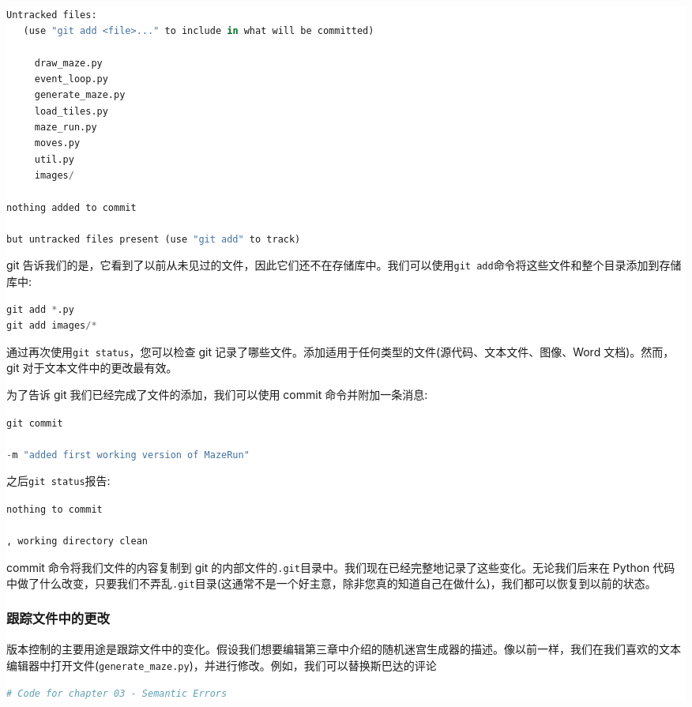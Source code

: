 ```py
Untracked files:
   (use "git add <file>..." to include in what will be committed)

     draw_maze.py
     event_loop.py
     generate_maze.py
     load_tiles.py
     maze_run.py
     moves.py
     util.py
     images/

nothing added to commit

but untracked files present (use "git add" to track)

```

git 告诉我们的是，它看到了以前从未见过的文件，因此它们还不在存储库中。我们可以使用`git add`命令将这些文件和整个目录添加到存储库中:

```py
git add *.py
git add images/*

```

通过再次使用`git status`，您可以检查 git 记录了哪些文件。添加适用于任何类型的文件(源代码、文本文件、图像、Word 文档)。然而，git 对于文本文件中的更改最有效。

为了告诉 git 我们已经完成了文件的添加，我们可以使用 commit 命令并附加一条消息:

```py
git commit

-m "added first working version of MazeRun"

```

之后`git status`报告:

```py
nothing to commit

, working directory clean

```

commit 命令将我们文件的内容复制到 git 的内部文件的`.git`目录中。我们现在已经完整地记录了这些变化。无论我们后来在 Python 代码中做了什么改变，只要我们不弄乱`.git`目录(这通常不是一个好主意，除非您真的知道自己在做什么)，我们都可以恢复到以前的状态。

### 跟踪文件中的更改

版本控制的主要用途是跟踪文件中的变化。假设我们想要编辑第三章中介绍的随机迷宫生成器的描述。像以前一样，我们在我们喜欢的文本编辑器中打开文件(`generate_maze.py`)，并进行修改。例如，我们可以替换斯巴达的评论

```py
# Code for chapter 03 - Semantic Errors

```
